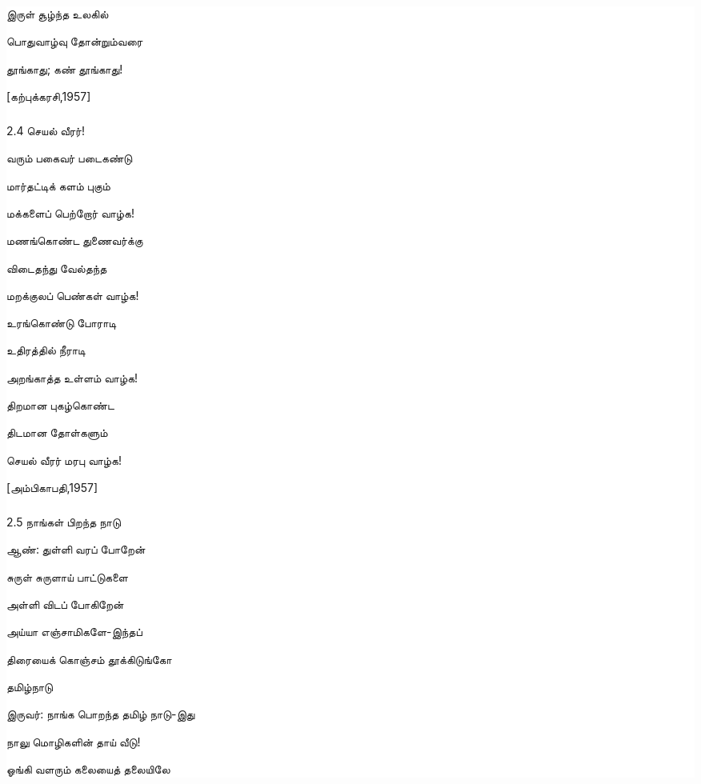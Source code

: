 இருள் சூழ்ந்த உலகில்  

பொதுவாழ்வு தோன்றும்வரை  

தூங்காது; கண் தூங்காது!  

[கற்புக்கரசி,1957]  

  

###

 2.4 செயல் வீரர்!  

  

வரும் பகைவர் படைகண்டு  

மார்தட்டிக் களம் புகும்  

மக்களைப் பெற்றோர் வாழ்க!  

மணங்கொண்ட துணைவர்க்கு  

விடைதந்து வேல்தந்த  

மறக்குலப் பெண்கள் வாழ்க!  

உரங்கொண்டு போராடி  

உதிரத்தில் நீராடி  

அறங்காத்த உள்ளம் வாழ்க!  

திறமான புகழ்கொண்ட  

திடமான தோள்களும்  

செயல் வீரர் மரபு வாழ்க!  

[அம்பிகாபதி,1957]  

  

###

 2.5 நாங்கள் பிறந்த நாடு  

  

ஆண்: துள்ளி வரப் போறேன்  

சுருள் சுருளாய் பாட்டுகளை  

அள்ளி விடப் போகிறேன்  

அய்யா எஞ்சாமிகளே-இந்தப்  

திரையைக் கொஞ்சம் தூக்கிடுங்கோ  

தமிழ்நாடு  

இருவர்: நாங்க பொறந்த தமிழ் நாடு-இது  

நாலு மொழிகளின் தாய் வீடு!  

ஓங்கி வளரும் கலையைத் தலையிலே  
